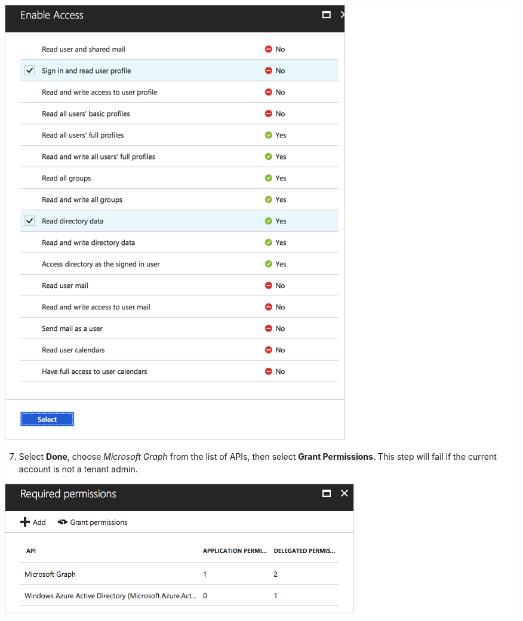   ![Set application graph permissions](media/aad-integration/delegated-permissions.png)

7. Select **Done**, choose *Microsoft Graph* from the list of APIs, then select **Grant Permissions**. This step will fail if the current account is not a tenant admin.

  ![Set application graph permissions](media/aad-integration/grant-permissions.png)

